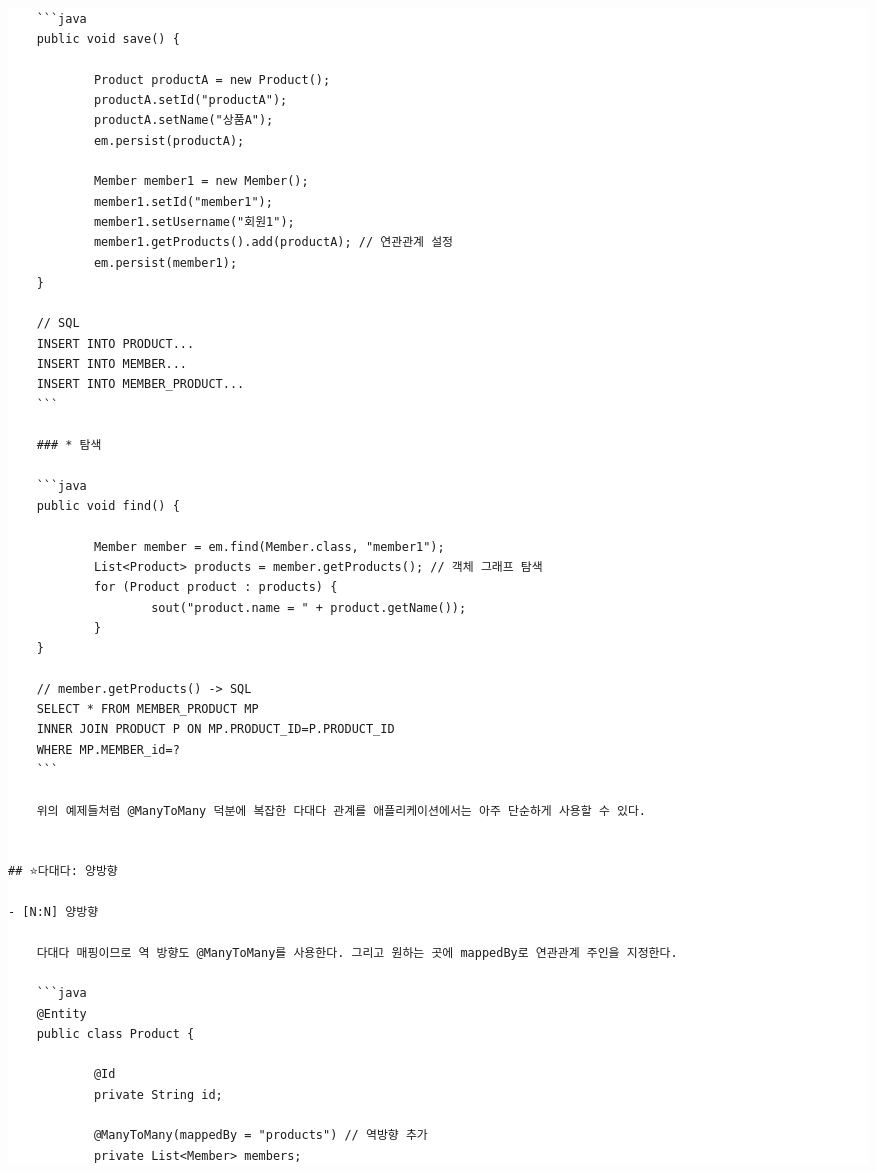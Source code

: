         ```java
        public void save() {
        
        		Product productA = new Product();
        		productA.setId("productA");
        		productA.setName("상품A");
        		em.persist(productA);
        
        		Member member1 = new Member();
        		member1.setId("member1");
        		member1.setUsername("회원1");
        		member1.getProducts().add(productA); // 연관관계 설정
        		em.persist(member1);
        }
        
        // SQL
        INSERT INTO PRODUCT...
        INSERT INTO MEMBER...
        INSERT INTO MEMBER_PRODUCT...
        ```
        
        ### * 탐색
        
        ```java
        public void find() {
        
        		Member member = em.find(Member.class, "member1");
        		List<Product> products = member.getProducts(); // 객체 그래프 탐색
        		for (Product product : products) {
        				sout("product.name = " + product.getName());
        		}
        }
        
        // member.getProducts() -> SQL
        SELECT * FROM MEMBER_PRODUCT MP
        INNER JOIN PRODUCT P ON MP.PRODUCT_ID=P.PRODUCT_ID
        WHERE MP.MEMBER_id=?
        ```
        
        위의 예제들처럼 @ManyToMany 덕분에 복잡한 다대다 관계를 애플리케이션에서는 아주 단순하게 사용할 수 있다. 
        
    
    ## ⭐다대다: 양방향
    
    - [N:N] 양방향
        
        다대다 매핑이므로 역 방향도 @ManyToMany를 사용한다. 그리고 원하는 곳에 mappedBy로 연관관계 주인을 지정한다.
        
        ```java
        @Entity
        public class Product {
        		
        		@Id
        		private String id;
        		
        		@ManyToMany(mappedBy = "products") // 역방향 추가
        		private List<Member> members;
        